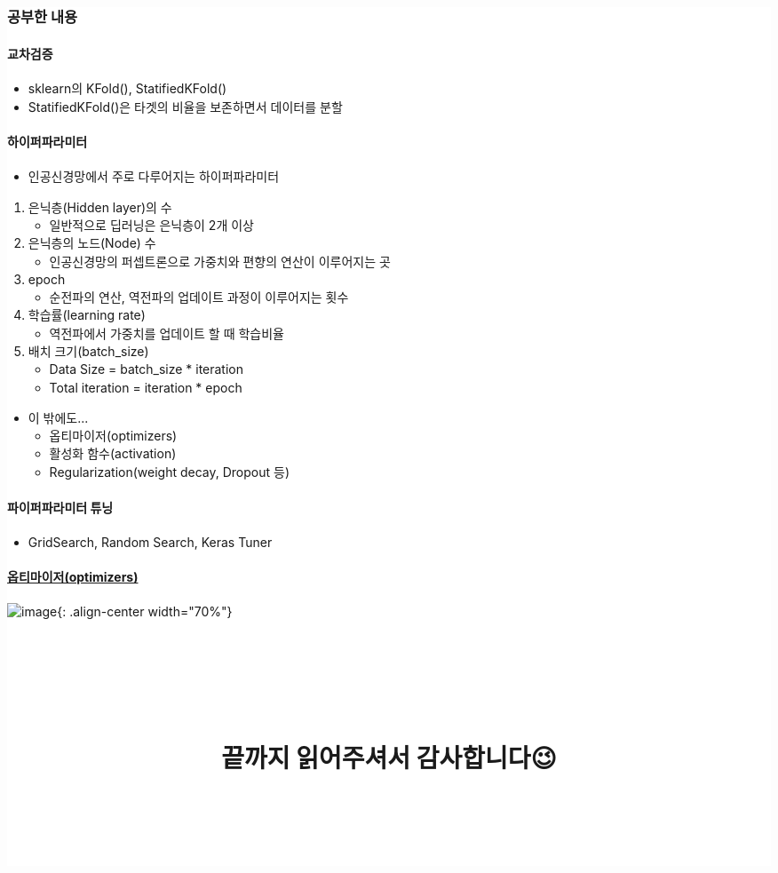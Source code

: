 ### 공부한 내용
#### 교차검증
- sklearn의 KFold(), StatifiedKFold()
- StatifiedKFold()은 타겟의 비율을 보존하면서 데이터를 분할

#### 하이퍼파라미터
- 인공신경망에서 주로 다루어지는 하이퍼파라미터
1. 은닉층(Hidden layer)의 수
   - 일반적으로 딥러닝은 은닉층이 2개 이상
2. 은닉층의 노드(Node) 수
   - 인공신경망의 퍼셉트론으로 가중치와 편향의 연산이 이루어지는 곳
3. epoch
   - 순전파의 연산, 역전파의 업데이트 과정이 이루어지는 횟수
4. 학습률(learning rate)
   - 역전파에서 가중치를 업데이트 할 때 학습비율
5. 배치 크기(batch_size)
   - Data Size = batch_size * iteration
   - Total iteration = iteration * epoch

- 이 밖에도...
  - 옵티마이저(optimizers)
  - 활성화 함수(activation)
  - Regularization(weight decay, Dropout 등)


#### 파이퍼파라미터 튜닝
- GridSearch, Random Search, Keras Tuner

#### [옵티마이저(optimizers)](https://www.tensorflow.org/api_docs/python/tf/keras/optimizers)

![image](https://i.imgur.com/UQfpjpP.png){: .align-center width="70%"}  




<br><br><br><br>  
<center>  
<h1>끝까지 읽어주셔서 감사합니다😉</h1>  
</center>  
<br><br><br><br>  


